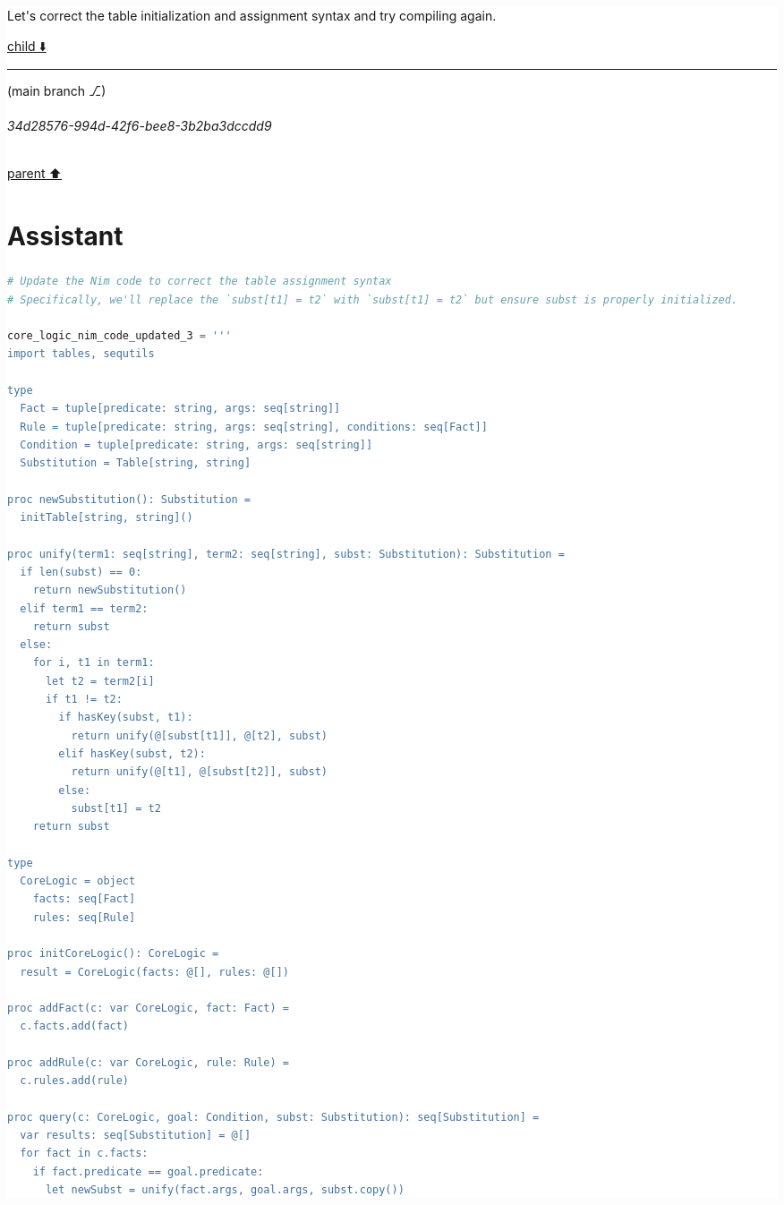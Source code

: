 Let's correct the table initialization and assignment syntax and try compiling again.

[child ⬇️](#34d28576-994d-42f6-bee8-3b2ba3dccdd9)

---

(main branch ⎇)
###### 34d28576-994d-42f6-bee8-3b2ba3dccdd9
[parent ⬆️](#e04086a7-68a8-4ed8-89cd-ca0b0e85b33b)
# Assistant

```python
# Update the Nim code to correct the table assignment syntax
# Specifically, we'll replace the `subst[t1] = t2` with `subst[t1] = t2` but ensure subst is properly initialized.

core_logic_nim_code_updated_3 = '''
import tables, sequtils

type
  Fact = tuple[predicate: string, args: seq[string]]
  Rule = tuple[predicate: string, args: seq[string], conditions: seq[Fact]]
  Condition = tuple[predicate: string, args: seq[string]]
  Substitution = Table[string, string]

proc newSubstitution(): Substitution =
  initTable[string, string]()

proc unify(term1: seq[string], term2: seq[string], subst: Substitution): Substitution =
  if len(subst) == 0:
    return newSubstitution()
  elif term1 == term2:
    return subst
  else:
    for i, t1 in term1:
      let t2 = term2[i]
      if t1 != t2:
        if hasKey(subst, t1):
          return unify(@[subst[t1]], @[t2], subst)
        elif hasKey(subst, t2):
          return unify(@[t1], @[subst[t2]], subst)
        else:
          subst[t1] = t2
    return subst

type
  CoreLogic = object
    facts: seq[Fact]
    rules: seq[Rule]

proc initCoreLogic(): CoreLogic =
  result = CoreLogic(facts: @[], rules: @[])

proc addFact(c: var CoreLogic, fact: Fact) =
  c.facts.add(fact)

proc addRule(c: var CoreLogic, rule: Rule) =
  c.rules.add(rule)

proc query(c: CoreLogic, goal: Condition, subst: Substitution): seq[Substitution] =
  var results: seq[Substitution] = @[]
  for fact in c.facts:
    if fact.predicate == goal.predicate:
      let newSubst = unify(fact.args, goal.args, subst.copy())
```